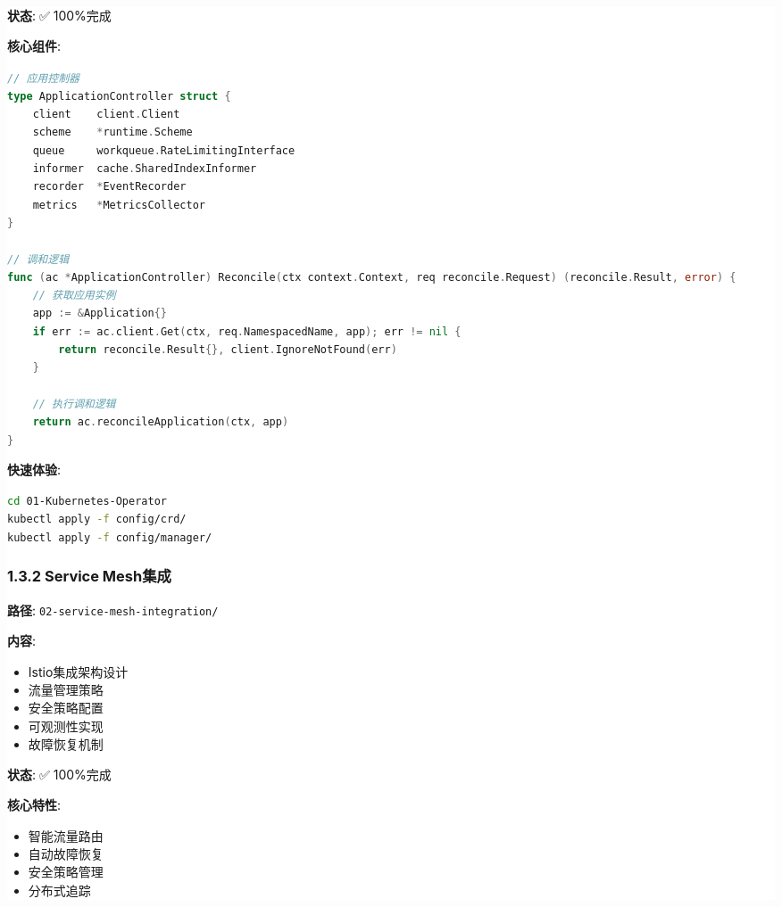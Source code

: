 **状态**: ✅ 100%完成

**核心组件**:

```go
// 应用控制器
type ApplicationController struct {
    client    client.Client
    scheme    *runtime.Scheme
    queue     workqueue.RateLimitingInterface
    informer  cache.SharedIndexInformer
    recorder  *EventRecorder
    metrics   *MetricsCollector
}

// 调和逻辑
func (ac *ApplicationController) Reconcile(ctx context.Context, req reconcile.Request) (reconcile.Result, error) {
    // 获取应用实例
    app := &Application{}
    if err := ac.client.Get(ctx, req.NamespacedName, app); err != nil {
        return reconcile.Result{}, client.IgnoreNotFound(err)
    }
    
    // 执行调和逻辑
    return ac.reconcileApplication(ctx, app)
}
```

**快速体验**:

```bash
cd 01-Kubernetes-Operator
kubectl apply -f config/crd/
kubectl apply -f config/manager/
```

### 1.3.2 Service Mesh集成

**路径**: `02-service-mesh-integration/`

**内容**:

- Istio集成架构设计
- 流量管理策略
- 安全策略配置
- 可观测性实现
- 故障恢复机制

**状态**: ✅ 100%完成

**核心特性**:

- 智能流量路由
- 自动故障恢复
- 安全策略管理
- 分布式追踪
